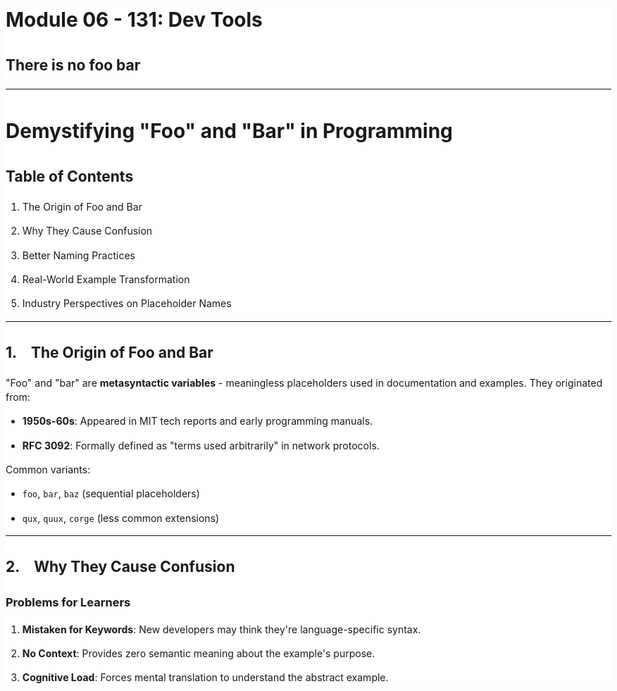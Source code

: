 # Module 06 - 131:  Dev Tools

## There is no foo bar

---

# Demystifying "Foo" and "Bar" in Programming

## Table of Contents

1. The Origin of Foo and Bar

2. Why They Cause Confusion

3. Better Naming Practices

4. Real-World Example Transformation

5. Industry Perspectives on Placeholder Names

---

## 1.    The Origin of Foo and Bar

"Foo" and "bar" are **metasyntactic variables** - meaningless placeholders used in documentation and examples. They originated from:

- **1950s-60s**: Appeared in MIT tech reports and early programming manuals.

- **RFC 3092**: Formally defined as "terms used arbitrarily" in network protocols.

Common variants:

- `foo`, `bar`, `baz` (sequential placeholders)

- `qux`, `quux`, `corge` (less common extensions)

---

## 2.    Why They Cause Confusion

### Problems for Learners

1. **Mistaken for Keywords**: New developers may think they're language-specific syntax.

2. **No Context**: Provides zero semantic meaning about the example's purpose.

3. **Cognitive Load**: Forces mental translation to understand the abstract example.
